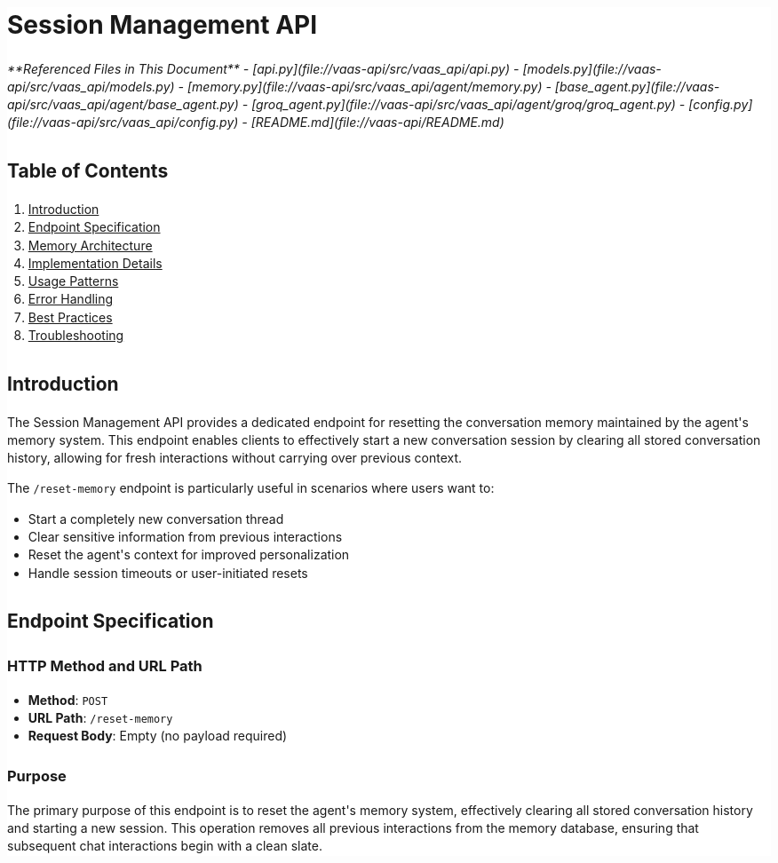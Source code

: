 # Session Management API

<cite>
**Referenced Files in This Document**
- [api.py](file://vaas-api/src/vaas_api/api.py)
- [models.py](file://vaas-api/src/vaas_api/models.py)
- [memory.py](file://vaas-api/src/vaas_api/agent/memory.py)
- [base_agent.py](file://vaas-api/src/vaas_api/agent/base_agent.py)
- [groq_agent.py](file://vaas-api/src/vaas_api/agent/groq/groq_agent.py)
- [config.py](file://vaas-api/src/vaas_api/config.py)
- [README.md](file://vaas-api/README.md)
</cite>

## Table of Contents
1. [Introduction](#introduction)
2. [Endpoint Specification](#endpoint-specification)
3. [Memory Architecture](#memory-architecture)
4. [Implementation Details](#implementation-details)
5. [Usage Patterns](#usage-patterns)
6. [Error Handling](#error-handling)
7. [Best Practices](#best-practices)
8. [Troubleshooting](#troubleshooting)

## Introduction

The Session Management API provides a dedicated endpoint for resetting the conversation memory maintained by the agent's memory system. This endpoint enables clients to effectively start a new conversation session by clearing all stored conversation history, allowing for fresh interactions without carrying over previous context.

The `/reset-memory` endpoint is particularly useful in scenarios where users want to:
- Start a completely new conversation thread
- Clear sensitive information from previous interactions
- Reset the agent's context for improved personalization
- Handle session timeouts or user-initiated resets

## Endpoint Specification

### HTTP Method and URL Path
- **Method**: `POST`
- **URL Path**: `/reset-memory`
- **Request Body**: Empty (no payload required)

### Purpose
The primary purpose of this endpoint is to reset the agent's memory system, effectively clearing all stored conversation history and starting a new session. This operation removes all previous interactions from the memory database, ensuring that subsequent chat interactions begin with a clean slate.
